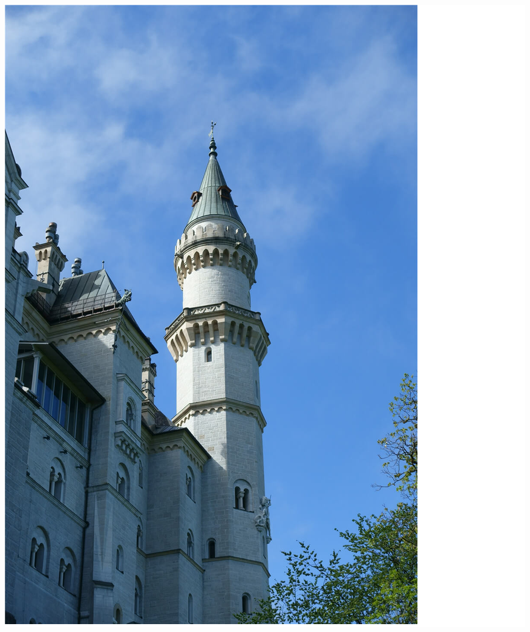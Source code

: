 ![Europe29](https://raw.githubusercontent.com/SMartQi/Live-the-Life/master/source/gallery/Europe29.jpg)
